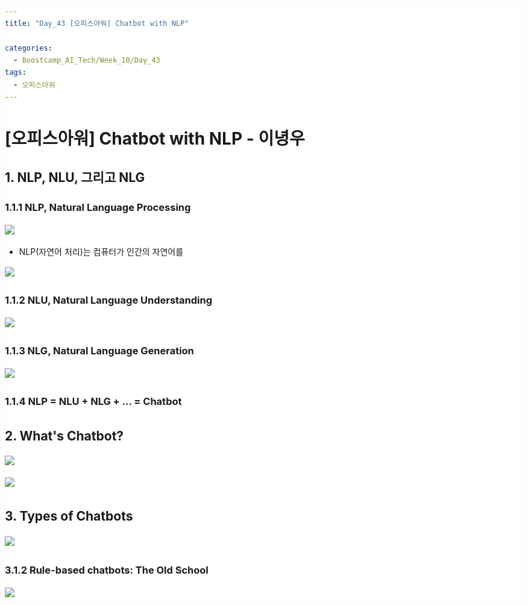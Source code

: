 ```yaml
---
title: "Day_43 [오피스아워] Chatbot with NLP"

categories:
  - Boostcamp_AI_Tech/Week_10/Day_43
tags:
  - 오피스아워
---
```

  
# [오피스아워]  Chatbot with NLP - 이녕우

## 1. NLP, NLU, 그리고 NLG

### 1.1.1 NLP, Natural Language Processing

![]({{site.url}}/assets/images/boostcamp/f9b0f6e1.png)

- NLP(자연어 처리)는 컴퓨터가 인간의 자연어를

![]({{site.url}}/assets/images/boostcamp/90dbf6b3.png)

### 1.1.2 NLU, Natural Language Understanding

![]({{site.url}}/assets/images/boostcamp/49cd5cb8.png)

### 1.1.3 NLG, Natural Language Generation

![]({{site.url}}/assets/images/boostcamp/ea73f41a.png)

### 1.1.4 NLP = NLU + NLG + ... = Chatbot

## 2. What's Chatbot?

![]({{site.url}}/assets/images/boostcamp/da53582c.png)

![]({{site.url}}/assets/images/boostcamp/fe1f0707.png)

## 3. Types of Chatbots

![]({{site.url}}/assets/images/boostcamp/76f12c3f.png)

### 3.1.2 Rule-based chatbots: The Old School

![]({{site.url}}/assets/images/boostcamp/a6675a33.png)
